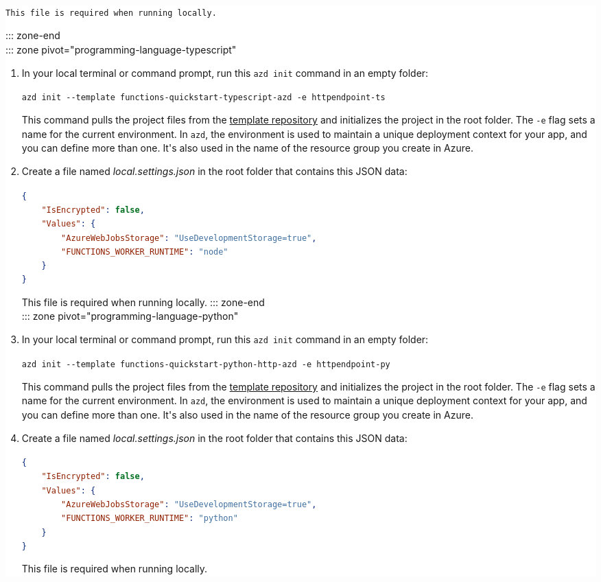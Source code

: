     This file is required when running locally.
::: zone-end  
::: zone pivot="programming-language-typescript"  
1. In your local terminal or command prompt, run this `azd init` command in an empty folder:
 
    ```console
    azd init --template functions-quickstart-typescript-azd -e httpendpoint-ts
    ```

    This command pulls the project files from the [template repository](https://github.com/Azure-Samples/functions-quickstart-typescript-azd) and initializes the project in the root folder. The `-e` flag sets a name for the current environment. In `azd`, the environment is used to maintain a unique deployment context for your app, and you can define more than one. It's also used in the name of the resource group you create in Azure. 

1. Create a file named _local.settings.json_ in the root folder that contains this JSON data:

    ```json
    {
        "IsEncrypted": false,
        "Values": {
            "AzureWebJobsStorage": "UseDevelopmentStorage=true",
            "FUNCTIONS_WORKER_RUNTIME": "node"
        }
    }
    ```

    This file is required when running locally.
::: zone-end  
::: zone pivot="programming-language-python"  
1. In your local terminal or command prompt, run this `azd init` command in an empty folder:
 
    ```console
    azd init --template functions-quickstart-python-http-azd -e httpendpoint-py
    ```
        
    This command pulls the project files from the [template repository](https://github.com/Azure-Samples/functions-quickstart-python-http-azd) and initializes the project in the root folder. The `-e` flag sets a name for the current environment. In `azd`, the environment is used to maintain a unique deployment context for your app, and you can define more than one. It's also used in the name of the resource group you create in Azure. 

1. Create a file named _local.settings.json_ in the root folder that contains this JSON data:

    ```json
    {
        "IsEncrypted": false,
        "Values": {
            "AzureWebJobsStorage": "UseDevelopmentStorage=true",
            "FUNCTIONS_WORKER_RUNTIME": "python"
        }
    }
    ```

    This file is required when running locally.
